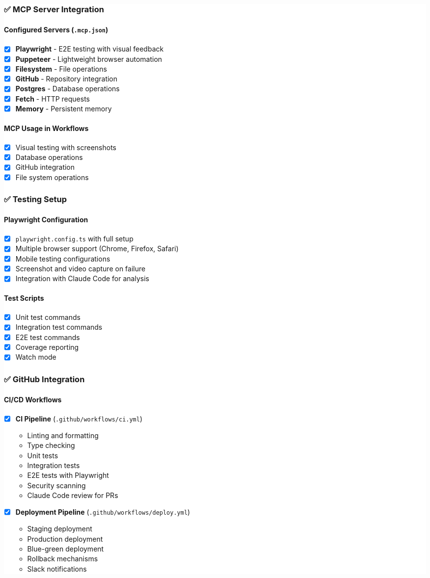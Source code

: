 ### ✅ MCP Server Integration

#### Configured Servers (`.mcp.json`)
- [x] **Playwright** - E2E testing with visual feedback
- [x] **Puppeteer** - Lightweight browser automation
- [x] **Filesystem** - File operations
- [x] **GitHub** - Repository integration
- [x] **Postgres** - Database operations
- [x] **Fetch** - HTTP requests
- [x] **Memory** - Persistent memory

#### MCP Usage in Workflows
- [x] Visual testing with screenshots
- [x] Database operations
- [x] GitHub integration
- [x] File system operations

### ✅ Testing Setup

#### Playwright Configuration
- [x] `playwright.config.ts` with full setup
- [x] Multiple browser support (Chrome, Firefox, Safari)
- [x] Mobile testing configurations
- [x] Screenshot and video capture on failure
- [x] Integration with Claude Code for analysis

#### Test Scripts
- [x] Unit test commands
- [x] Integration test commands
- [x] E2E test commands
- [x] Coverage reporting
- [x] Watch mode

### ✅ GitHub Integration

#### CI/CD Workflows
- [x] **CI Pipeline** (`.github/workflows/ci.yml`)
  - Linting and formatting
  - Type checking
  - Unit tests
  - Integration tests
  - E2E tests with Playwright
  - Security scanning
  - Claude Code review for PRs

- [x] **Deployment Pipeline** (`.github/workflows/deploy.yml`)
  - Staging deployment
  - Production deployment
  - Blue-green deployment
  - Rollback mechanisms
  - Slack notifications
